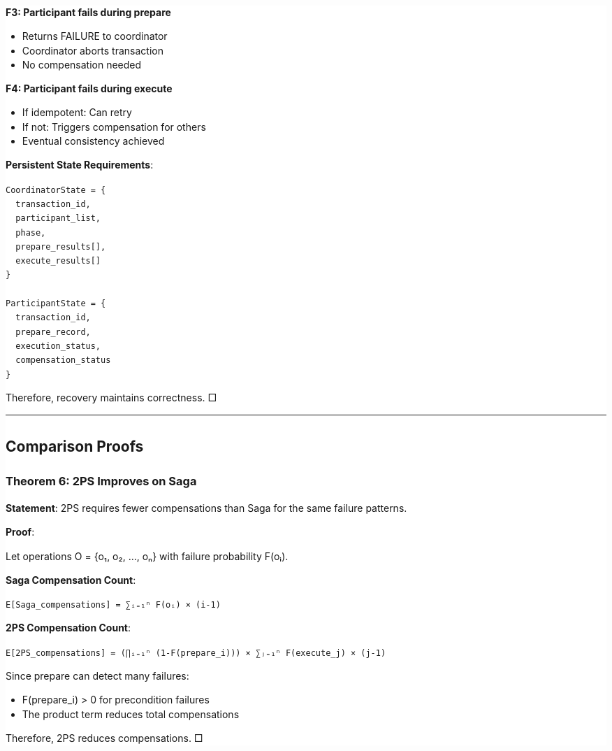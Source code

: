 **F3: Participant fails during prepare**
- Returns FAILURE to coordinator
- Coordinator aborts transaction
- No compensation needed

**F4: Participant fails during execute**
- If idempotent: Can retry
- If not: Triggers compensation for others
- Eventual consistency achieved

**Persistent State Requirements**:
```
CoordinatorState = {
  transaction_id,
  participant_list,
  phase,
  prepare_results[],
  execute_results[]
}

ParticipantState = {
  transaction_id,
  prepare_record,
  execution_status,
  compensation_status
}
```

Therefore, recovery maintains correctness. □

---

## Comparison Proofs

### Theorem 6: 2PS Improves on Saga
**Statement**: 2PS requires fewer compensations than Saga for the same failure patterns.

**Proof**:

Let operations O = {o₁, o₂, ..., oₙ} with failure probability F(oᵢ).

**Saga Compensation Count**:
```
E[Saga_compensations] = ∑ᵢ₌₁ⁿ F(oᵢ) × (i-1)
```

**2PS Compensation Count**:
```
E[2PS_compensations] = (∏ᵢ₌₁ⁿ (1-F(prepare_i))) × ∑ⱼ₌₁ⁿ F(execute_j) × (j-1)
```

Since prepare can detect many failures:
- F(prepare_i) > 0 for precondition failures
- The product term reduces total compensations

Therefore, 2PS reduces compensations. □
